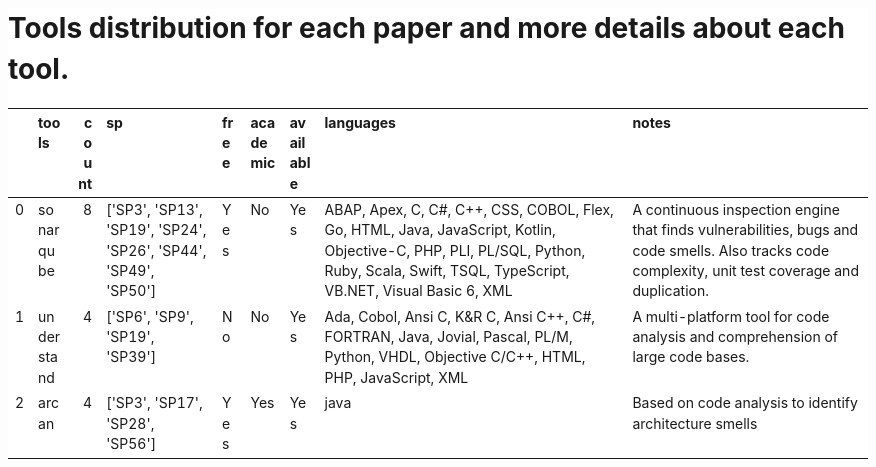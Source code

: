# Tools distribution for each paper and more details about each tool.
|    | tools               |   count | sp                                                                      | free   | academic   | available   | languages                                                                                                                                                                              | notes                                                                                                                                                                                                                                                                                                                                                                                                                                                                                                                                                                                                                                                                                                                                                     |
|---:|:--------------------|--------:|:------------------------------------------------------------------------|:-------|:-----------|:------------|:---------------------------------------------------------------------------------------------------------------------------------------------------------------------------------------|:----------------------------------------------------------------------------------------------------------------------------------------------------------------------------------------------------------------------------------------------------------------------------------------------------------------------------------------------------------------------------------------------------------------------------------------------------------------------------------------------------------------------------------------------------------------------------------------------------------------------------------------------------------------------------------------------------------------------------------------------------------|
|  0 | sonarqube           |       8 | ['SP3', 'SP13', 'SP19', 'SP24', 'SP26', 'SP44', 'SP49', 'SP50']         | Yes    | No         | Yes         | ABAP, Apex, C, C#, C++, CSS, COBOL, Flex, Go, HTML, Java, JavaScript, Kotlin, Objective-C, PHP, PLI, PL/SQL, Python, Ruby, Scala, Swift, TSQL, TypeScript, VB.NET, Visual Basic 6, XML | A continuous inspection engine that finds vulnerabilities, bugs and code smells. Also tracks code complexity, unit test coverage and duplication.                                                                                                                                                                                                                                                                                                                                                                                                                                                                                                                                                                                                         |
|  1 | understand          |       4 | ['SP6', 'SP9', 'SP19', 'SP39']                                          | No     | No         | Yes         | Ada, Cobol, Ansi C, K&R C, Ansi C++, C#, FORTRAN, Java, Jovial, Pascal, PL/M, Python, VHDL, Objective C/C++, HTML, PHP, JavaScript, XML                                                | A multi-platform tool for code analysis and comprehension of large code bases.                                                                                                                                                                                                                                                                                                                                                                                                                                                                                                                                                                                                                                                                            |
|  2 | arcan               |       4 | ['SP3', 'SP17', 'SP28', 'SP56']                                         | Yes    | Yes        | Yes         | java                                                                                                                                                                                   | Based on code analysis to identify architecture smells                                                                                                                                                                                                                                                                                                                                                                                                                                                                                                                                                                                                                                                                                                    |